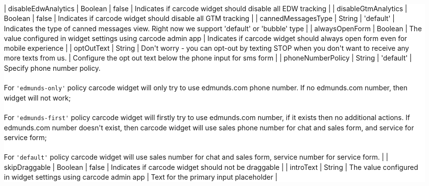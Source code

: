 | disableEdwAnalytics | Boolean | false                                                                                                | Indicates if carcode widget should disable all EDW tracking                                                                                                                                                                                                                                                                                                                                                                                                                                                                                                                                           |
| disableGtmAnalytics | Boolean | false                                                                                                | Indicates if carcode widget should disable all GTM tracking                                                                                                                                                                                                                                                                                                                                                                                                                                                                                                                                           |
| cannedMessagesType | String  | 'default'                                                                                            | Indicates the type of canned messages view. Right now we support 'default' or 'bubble' type                                                                                                                                                                                                                                                                                                                                                                                                                                                                                                           |
| alwaysOpenForm | Boolean | The value configured in widget settings using carcode admin app                                      | Indicates if carcode widget should always open form even for mobile experience                                                                                                                                                                                                                                                                                                                                                                                                                                                                                                                        |
| optOutText | String  | Don't worry - you can opt-out by texting STOP when you don't want to receive any more texts from us. | Configure the opt out text below the phone input for sms form                                                                                                                                                                                                                                                                                                                                                                                                                                                                                                                                         |
| phoneNumberPolicy | String  | 'default'                                                                                            | Specify phone number policy. <br><br>For `'edmunds-only'` policy carcode widget will only try to use edmunds.com phone number. If no edmunds.com number, then widget will not work; <br><br>For `'edmunds-first'` policy carcode widget will firstly try to use edmunds.com number, if it exists then no additional actions. If edmunds.com number doesn't exist, then carcode widget will use sales phone number for chat and sales form, and service for service form;<br><br>For `'default'` policy carcode widget will use sales number for chat and sales form, service number for service form. |
| skipDraggable | Boolean | false                                                                                                | Indicates if carcode widget should not be draggable                                                                                                                                                                                                                                                                                                                                                                                                                                                                                                                                                   |
| introText | String  | The value configured in widget settings using carcode admin app                                      | Text for the primary input placeholder                                                                                                                                                                                                                                                                                                                                                                                                                                                                                                                                                                |